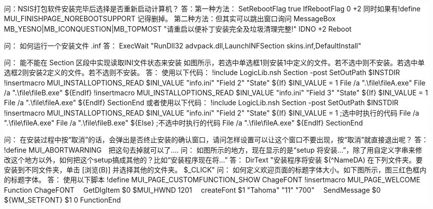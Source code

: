 问：NSIS打包软件安装完毕后选择是否重新启动计算机？
答：第一种方法：
SetRebootFlag true
IfRebootFlag 0 +2
同时如果有!define MUI_FINISHPAGE_NOREBOOTSUPPORT 记得删掉。
第二种方法：但其实可以跳出窗口询问
MessageBox MB_YESNO|MB_ICONQUESTION|MB_TOPMOST "请重启以便补丁安装完全及垃圾清理完整!" IDNO +2
Reboot

问： 如何运行一个安装文件 .inf
答： ExecWait "RunDll32 advpack.dll,LaunchINFSection skins.inf,DefaultInstall"

问： 能不能在 Section 区段中实现读取INI文件状态来安装
如图所示，若选中单选框1则安装1中定义的文件。若不选中则不安装。若选中单选框2则安装2定义的文件。若不选则不安装。
答： 使用以下代码：
!include LogicLib.nsh
Section -post
SetOutPath $INSTDIR
!insertmacro MUI_INSTALLOPTIONS_READ $INI_VALUE "info.ini" "Field 2" "State"
${If} $INI_VALUE = 1
File /a ".\file\fileA.exe"
File /a ".\file\fileB.exe"
${EndIf}
!insertmacro MUI_INSTALLOPTIONS_READ $INI_VALUE "info.ini" "Field 3" "State"
${If} $INI_VALUE = 1
File /a ".\file\fileA.exe"
${EndIf}
SectionEnd
或者使用以下代码：
!include LogicLib.nsh
Section -post
SetOutPath $INSTDIR
!insertmacro MUI_INSTALLOPTIONS_READ $INI_VALUE "info.ini" "Field 2" "State"
${If} $INI_VALUE = 1
;选中时执行的代码
File /a ".\file\fileA.exe"
File /a ".\file\fileB.exe"
${Else}
;不选中时执行的代码
File /a ".\file\fileA.exe"
${EndIf}
SectionEnd

问： 在安装过程中按“取消”的话，会弹出是否终止安装的确认窗口，请问怎样设置可以让这个窗口不要出现，按“取消”就直接退出呢？
答： !define MUI_ABORTWARNING　把这句去掉就可以了....
问： 如图所示的地方，现在显示的是“setup 将安装...”，除了用自定义字串来修改这个地方以外，如何把这个setup搞成其他的？比如“安装程序现在将...”
答： DirText "安装程序将安装 $(^NameDA) 在下列文件夹。要安装到不同文件夹，单击 [浏览(B)] 并选择其他的文件夹。 $_CLICK"
问： 如何定义欢迎页面的标题字体大小。如下图所示，图三红色框内的标题字体。
答： 使用以下脚本
!define MUI_PAGE_CUSTOMFUNCTION_SHOW ChageFONT
!insertmacro MUI_PAGE_WELCOME
Function ChageFONT
　GetDlgItem $0 $MUI_HWND 1201
　createFont $1 "Tahoma" "11" "700"
　SendMessage $0 ${WM_SETFONT} $1 0
FunctionEnd

